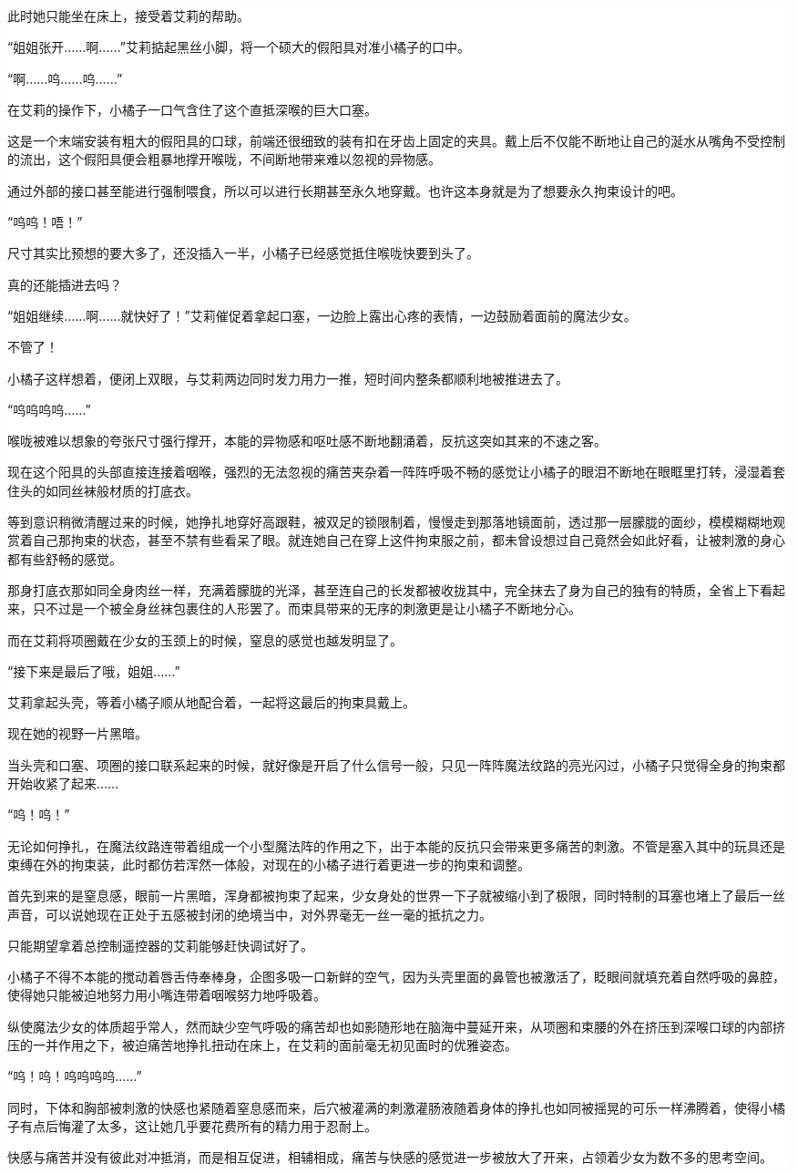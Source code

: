 此时她只能坐在床上，接受着艾莉的帮助。 

“姐姐张开……啊……”艾莉掂起黑丝小脚，将一个硕大的假阳具对准小橘子的口中。 

“啊……呜……呜……” 

在艾莉的操作下，小橘子一口气含住了这个直抵深喉的巨大口塞。 

这是一个末端安装有粗大的假阳具的口球，前端还很细致的装有扣在牙齿上固定的夹具。戴上后不仅能不断地让自己的涎水从嘴角不受控制的流出，这个假阳具便会粗暴地撑开喉咙，不间断地带来难以忽视的异物感。 

通过外部的接口甚至能进行强制喂食，所以可以进行长期甚至永久地穿戴。也许这本身就是为了想要永久拘束设计的吧。 

“呜呜！唔！” 

尺寸其实比预想的要大多了，还没插入一半，小橘子已经感觉抵住喉咙快要到头了。 

真的还能插进去吗？ 

“姐姐继续……啊……就快好了！”艾莉催促着拿起口塞，一边脸上露出心疼的表情，一边鼓励着面前的魔法少女。 

不管了！ 

小橘子这样想着，便闭上双眼，与艾莉两边同时发力用力一推，短时间内整条都顺利地被推进去了。 

“呜呜呜呜……” 

喉咙被难以想象的夸张尺寸强行撑开，本能的异物感和呕吐感不断地翻涌着，反抗这突如其来的不速之客。 

现在这个阳具的头部直接连接着咽喉，强烈的无法忽视的痛苦夹杂着一阵阵呼吸不畅的感觉让小橘子的眼泪不断地在眼眶里打转，浸湿着套住头的如同丝袜般材质的打底衣。 

等到意识稍微清醒过来的时候，她挣扎地穿好高跟鞋，被双足的锁限制着，慢慢走到那落地镜面前，透过那一层朦胧的面纱，模模糊糊地观赏着自己那拘束的状态，甚至不禁有些看呆了眼。就连她自己在穿上这件拘束服之前，都未曾设想过自己竟然会如此好看，让被刺激的身心都有些舒畅的感觉。 

那身打底衣那如同全身肉丝一样，充满着朦胧的光泽，甚至连自己的长发都被收拢其中，完全抹去了身为自己的独有的特质，全省上下看起来，只不过是一个被全身丝袜包裹住的人形罢了。而束具带来的无序的刺激更是让小橘子不断地分心。 

而在艾莉将项圈戴在少女的玉颈上的时候，窒息的感觉也越发明显了。 

“接下来是最后了哦，姐姐……” 

艾莉拿起头壳，等着小橘子顺从地配合着，一起将这最后的拘束具戴上。 

现在她的视野一片黑暗。 

当头壳和口塞、项圈的接口联系起来的时候，就好像是开启了什么信号一般，只见一阵阵魔法纹路的亮光闪过，小橘子只觉得全身的拘束都开始收紧了起来…… 

“呜！呜！” 

无论如何挣扎，在魔法纹路连带着组成一个小型魔法阵的作用之下，出于本能的反抗只会带来更多痛苦的刺激。不管是塞入其中的玩具还是束缚在外的拘束装，此时都仿若浑然一体般，对现在的小橘子进行着更进一步的拘束和调整。 

首先到来的是窒息感，眼前一片黑暗，浑身都被拘束了起来，少女身处的世界一下子就被缩小到了极限，同时特制的耳塞也堵上了最后一丝声音，可以说她现在正处于五感被封闭的绝境当中，对外界毫无一丝一毫的抵抗之力。 

只能期望拿着总控制遥控器的艾莉能够赶快调试好了。 

小橘子不得不本能的搅动着唇舌侍奉棒身，企图多吸一口新鲜的空气，因为头壳里面的鼻管也被激活了，眨眼间就填充着自然呼吸的鼻腔，使得她只能被迫地努力用小嘴连带着咽喉努力地呼吸着。 

纵使魔法少女的体质超乎常人，然而缺少空气呼吸的痛苦却也如影随形地在脑海中蔓延开来，从项圈和束腰的外在挤压到深喉口球的内部挤压的一并作用之下，被迫痛苦地挣扎扭动在床上，在艾莉的面前毫无初见面时的优雅姿态。 

“呜！呜！呜呜呜呜……” 

同时，下体和胸部被刺激的快感也紧随着窒息感而来，后穴被灌满的刺激灌肠液随着身体的挣扎也如同被摇晃的可乐一样沸腾着，使得小橘子有点后悔灌了太多，这让她几乎要花费所有的精力用于忍耐上。 

快感与痛苦并没有彼此对冲抵消，而是相互促进，相辅相成，痛苦与快感的感觉进一步被放大了开来，占领着少女为数不多的思考空间。 
